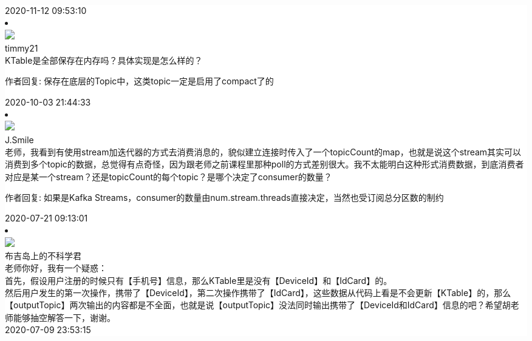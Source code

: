   </div>
  <div class="_3klNVc4Z_0">
    <div class="_3Hkula0k_0">2020-11-12 09:53:10</div>
  </div>
</div>
</div>
</li>
<li>
<div class="_2sjJGcOH_0"><img src="https://static001.geekbang.org/account/avatar/00/11/ed/4c/8674b6ad.jpg"
  class="_3FLYR4bF_0">
<div class="_36ChpWj4_0">
  <div class="_2zFoi7sd_0"><span>timmy21</span>
  </div>
  <div class="_2_QraFYR_0">KTable是全部保存在内存吗？具体实现是怎么样的？</div>
  <div class="_10o3OAxT_0">
    <p class="_3KxQPN3V_0">作者回复: 保存在底层的Topic中，这类topic一定是启用了compact了的</p>
  </div>
  <div class="_3klNVc4Z_0">
    <div class="_3Hkula0k_0">2020-10-03 21:44:33</div>
  </div>
</div>
</div>
</li>
<li>
<div class="_2sjJGcOH_0"><img src="https://static001.geekbang.org/account/avatar/00/14/64/9b/d1ab239e.jpg"
  class="_3FLYR4bF_0">
<div class="_36ChpWj4_0">
  <div class="_2zFoi7sd_0"><span>J.Smile</span>
  </div>
  <div class="_2_QraFYR_0">老师，我看到有使用stream加迭代器的方式去消费消息的，貌似建立连接时传入了一个topicCount的map，也就是说这个stream其实可以消费到多个topic的数据，总觉得有点奇怪，因为跟老师之前课程里那种poll的方式差别很大。我不太能明白这种形式消费数据，到底消费者对应是某一个stream？还是topicCount的每个topic？是哪个决定了consumer的数量？</div>
  <div class="_10o3OAxT_0">
    <p class="_3KxQPN3V_0">作者回复: 如果是Kafka Streams，consumer的数量由num.stream.threads直接决定，当然也受订阅总分区数的制约</p>
  </div>
  <div class="_3klNVc4Z_0">
    <div class="_3Hkula0k_0">2020-07-21 09:13:01</div>
  </div>
</div>
</div>
</li>
<li>
<div class="_2sjJGcOH_0"><img src="https://static001.geekbang.org/account/avatar/00/11/bb/c2/cbd652ab.jpg"
  class="_3FLYR4bF_0">
<div class="_36ChpWj4_0">
  <div class="_2zFoi7sd_0"><span>布吉岛上的不科学君</span>
  </div>
  <div class="_2_QraFYR_0">老师你好，我有一个疑惑：<br>首先，假设用户注册的时候只有【手机号】信息，那么KTable里是没有【DeviceId】和【IdCard】的。<br>然后用户发生的第一次操作，携带了【DeviceId】，第二次操作携带了【IdCard】，这些数据从代码上看是不会更新【KTable】的，那么【outputTopic】两次输出的内容都是不全面，也就是说【outputTopic】没法同时输出携带了【DeviceId和IdCard】信息的吧？希望胡老师能够抽空解答一下，谢谢。<br></div>
  <div class="_10o3OAxT_0">
    
  </div>
  <div class="_3klNVc4Z_0">
    <div class="_3Hkula0k_0">2020-07-09 23:53:15</div>
  </div>
</div>
</div>
</li>
</ul>